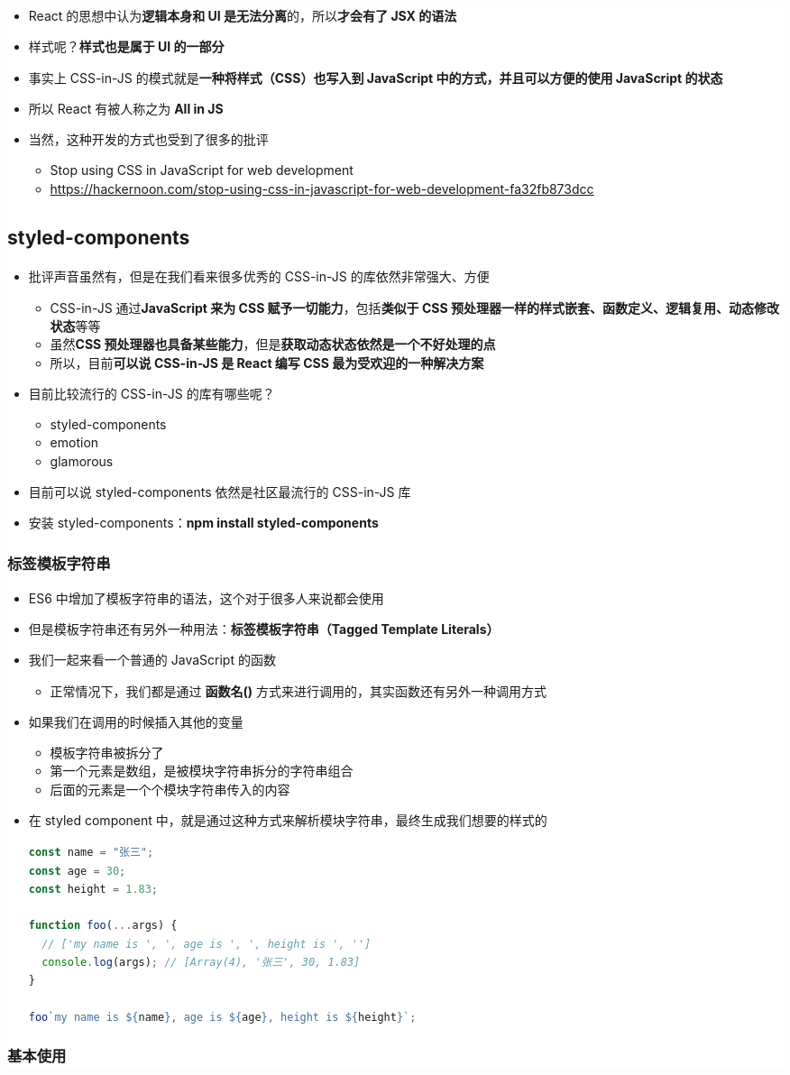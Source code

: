   - React 的思想中认为**逻辑本身和 UI 是无法分离**的，所以**才会有了 JSX 的语法**
  - 样式呢？**样式也是属于 UI 的一部分**
  - 事实上 CSS-in-JS 的模式就是**一种将样式（CSS）也写入到 JavaScript 中的方式，并且可以方便的使用 JavaScript 的状态**
  - 所以 React 有被人称之为 **All in JS**

- 当然，这种开发的方式也受到了很多的批评
  - Stop using CSS in JavaScript for web development
  - https://hackernoon.com/stop-using-css-in-javascript-for-web-development-fa32fb873dcc

## styled-components

- 批评声音虽然有，但是在我们看来很多优秀的 CSS-in-JS 的库依然非常强大、方便

  - CSS-in-JS 通过**JavaScript 来为 CSS 赋予一切能力**，包括**类似于 CSS 预处理器一样的样式嵌套、函数定义、逻辑复用、动态修改状态**等等
  - 虽然**CSS 预处理器也具备某些能力**，但是**获取动态状态依然是一个不好处理的点**
  - 所以，目前**可以说 CSS-in-JS 是 React 编写 CSS 最为受欢迎的一种解决方案**

- 目前比较流行的 CSS-in-JS 的库有哪些呢？
  - styled-components
  - emotion
  - glamorous
- 目前可以说 styled-components 依然是社区最流行的 CSS-in-JS 库
- 安装 styled-components：**npm install styled-components**

### 标签模板字符串

- ES6 中增加了模板字符串的语法，这个对于很多人来说都会使用

- 但是模板字符串还有另外一种用法：**标签模板字符串（Tagged Template Literals）**

- 我们一起来看一个普通的 JavaScript 的函数

  - 正常情况下，我们都是通过 **函数名()** 方式来进行调用的，其实函数还有另外一种调用方式

- 如果我们在调用的时候插入其他的变量

  - 模板字符串被拆分了
  - 第一个元素是数组，是被模块字符串拆分的字符串组合
  - 后面的元素是一个个模块字符串传入的内容

- 在 styled component 中，就是通过这种方式来解析模块字符串，最终生成我们想要的样式的

  ```js
  const name = "张三";
  const age = 30;
  const height = 1.83;

  function foo(...args) {
    // ['my name is ', ', age is ', ', height is ', '']
    console.log(args); // [Array(4), '张三', 30, 1.83]
  }

  foo`my name is ${name}, age is ${age}, height is ${height}`;
  ```

### 基本使用
